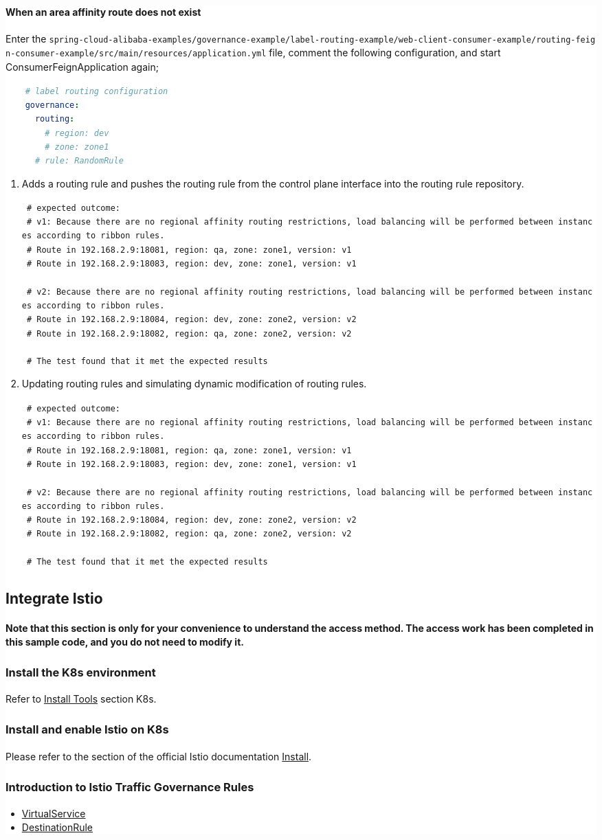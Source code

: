 #### When an area affinity route does not exist

Enter the `spring-cloud-alibaba-examples/governance-example/label-routing-example/web-client-consumer-example/routing-feign-consumer-example/src/main/resources/application.yml` file, comment the following configuration, and start ConsumerFeignApplication again;


```yml
    # label routing configuration
    governance:
      routing:
        # region: dev
        # zone: zone1
      # rule: RandomRule
```

1. Adds a routing rule and pushes the routing rule from the control plane interface into the routing rule repository.


   ```shell
    # expected outcome:
    # v1: Because there are no regional affinity routing restrictions, load balancing will be performed between instances according to ribbon rules.
    # Route in 192.168.2.9:18081, region: qa, zone: zone1, version: v1
    # Route in 192.168.2.9:18083, region: dev, zone: zone1, version: v1
   
    # v2: Because there are no regional affinity routing restrictions, load balancing will be performed between instances according to ribbon rules.
    # Route in 192.168.2.9:18084, region: dev, zone: zone2, version: v2
    # Route in 192.168.2.9:18082, region: qa, zone: zone2, version: v2
   
    # The test found that it met the expected results
   ```

2. Updating routing rules and simulating dynamic modification of routing rules.


   ```shell
    # expected outcome:
    # v1: Because there are no regional affinity routing restrictions, load balancing will be performed between instances according to ribbon rules.
    # Route in 192.168.2.9:18081, region: qa, zone: zone1, version: v1
    # Route in 192.168.2.9:18083, region: dev, zone: zone1, version: v1
   
    # v2: Because there are no regional affinity routing restrictions, load balancing will be performed between instances according to ribbon rules.
    # Route in 192.168.2.9:18084, region: dev, zone: zone2, version: v2
    # Route in 192.168.2.9:18082, region: qa, zone: zone2, version: v2
   
    # The test found that it met the expected results
   ```

## Integrate Istio

**Note that this section is only for your convenience to understand the access method. The access work has been completed in this sample code, and you do not need to modify it.**
### Install the K8s environment
Refer to [Install Tools](https://kubernetes.io/zh-cn/docs/tasks/tools/) section K8s.
### Install and enable Istio on K8s
Please refer to the section of the official Istio documentation [Install](https://istio.io/latest/zh/docs/setup/install/).
### Introduction to Istio Traffic Governance Rules
- [VirtualService](https://istio.io/latest/zh/docs/reference/config/networking/virtual-service/)
- [DestinationRule](https://istio.io/latest/zh/docs/reference/config/networking/destination-rule/)